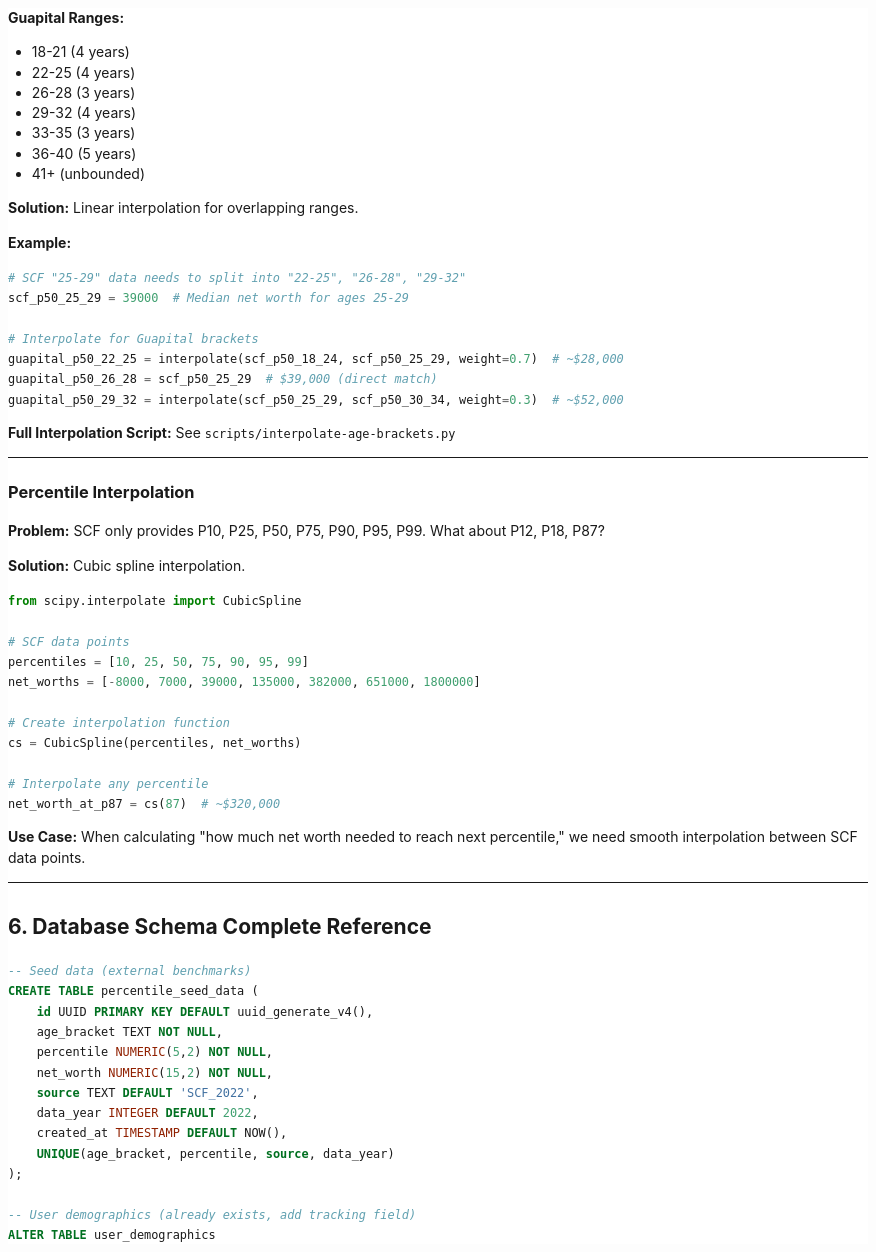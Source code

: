 **Guapital Ranges:**
- 18-21 (4 years)
- 22-25 (4 years)
- 26-28 (3 years)
- 29-32 (4 years)
- 33-35 (3 years)
- 36-40 (5 years)
- 41+ (unbounded)

**Solution:** Linear interpolation for overlapping ranges.

**Example:**
```python
# SCF "25-29" data needs to split into "22-25", "26-28", "29-32"
scf_p50_25_29 = 39000  # Median net worth for ages 25-29

# Interpolate for Guapital brackets
guapital_p50_22_25 = interpolate(scf_p50_18_24, scf_p50_25_29, weight=0.7)  # ~$28,000
guapital_p50_26_28 = scf_p50_25_29  # $39,000 (direct match)
guapital_p50_29_32 = interpolate(scf_p50_25_29, scf_p50_30_34, weight=0.3)  # ~$52,000
```

**Full Interpolation Script:** See `scripts/interpolate-age-brackets.py`

---

### Percentile Interpolation

**Problem:** SCF only provides P10, P25, P50, P75, P90, P95, P99. What about P12, P18, P87?

**Solution:** Cubic spline interpolation.

```python
from scipy.interpolate import CubicSpline

# SCF data points
percentiles = [10, 25, 50, 75, 90, 95, 99]
net_worths = [-8000, 7000, 39000, 135000, 382000, 651000, 1800000]

# Create interpolation function
cs = CubicSpline(percentiles, net_worths)

# Interpolate any percentile
net_worth_at_p87 = cs(87)  # ~$320,000
```

**Use Case:** When calculating "how much net worth needed to reach next percentile," we need smooth interpolation between SCF data points.

---

## 6. Database Schema Complete Reference

```sql
-- Seed data (external benchmarks)
CREATE TABLE percentile_seed_data (
    id UUID PRIMARY KEY DEFAULT uuid_generate_v4(),
    age_bracket TEXT NOT NULL,
    percentile NUMERIC(5,2) NOT NULL,
    net_worth NUMERIC(15,2) NOT NULL,
    source TEXT DEFAULT 'SCF_2022',
    data_year INTEGER DEFAULT 2022,
    created_at TIMESTAMP DEFAULT NOW(),
    UNIQUE(age_bracket, percentile, source, data_year)
);

-- User demographics (already exists, add tracking field)
ALTER TABLE user_demographics
```
